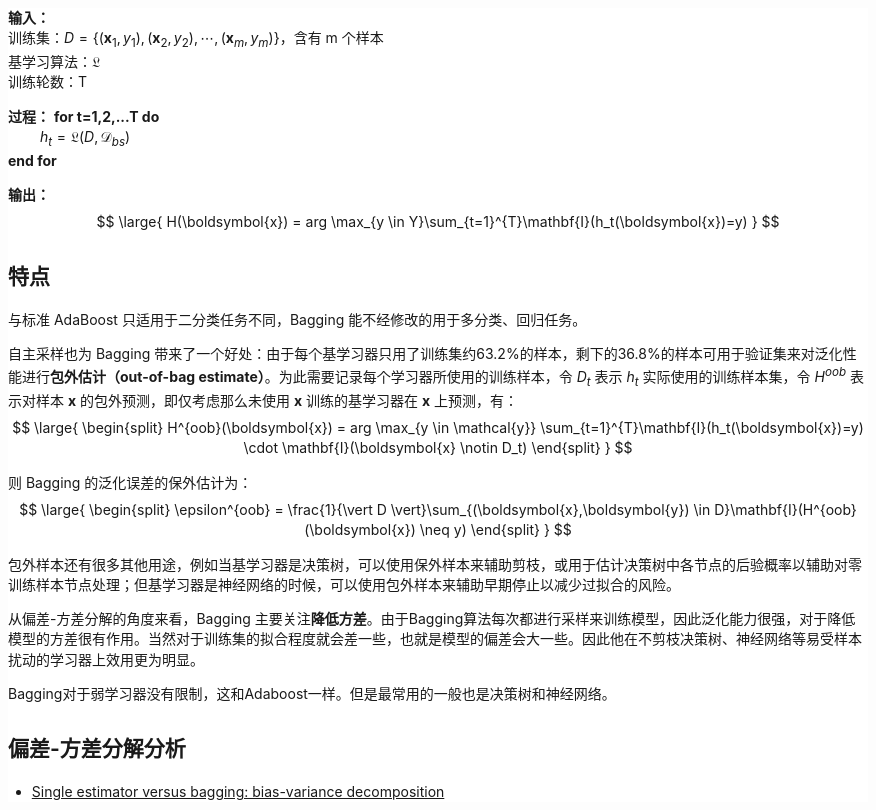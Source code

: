 **输入：**  
训练集：$D=\{(\boldsymbol{x}_1,y_1), (\boldsymbol{x}_2,y_2), \cdots, (\boldsymbol{x}_m,y_m)\}$，含有 m 个样本  
基学习算法：$\mathfrak{L}$  
训练轮数：$\mathsf{T}$

**过程：**
**for t=1,2,...T do**  
&emsp;&emsp; $h_t = \mathfrak{L}(D, \mathcal{D}_{bs})$  
**end for**

**输出：**
$$
\large{
H(\boldsymbol{x}) = arg \max_{y \in Y}\sum_{t=1}^{T}\mathbf{I}(h_t(\boldsymbol{x})=y)
}
$$

## 特点

与标准 AdaBoost 只适用于二分类任务不同，Bagging 能不经修改的用于多分类、回归任务。

自主采样也为 Bagging 带来了一个好处：由于每个基学习器只用了训练集约63.2%的样本，剩下的36.8%的样本可用于验证集来对泛化性能进行**包外估计（out-of-bag estimate）**。为此需要记录每个学习器所使用的训练样本，令 $D_t$ 表示 $h_t$ 实际使用的训练样本集，令 $H^{oob}$ 表示对样本 $\boldsymbol{x}$ 的包外预测，即仅考虑那么未使用 $\boldsymbol{x}$ 训练的基学习器在 $\boldsymbol{x}$ 上预测，有：
$$
\large{
\begin{split}
H^{oob}(\boldsymbol{x}) = arg \max_{y \in \mathcal{y}} \sum_{t=1}^{T}\mathbf{I}(h_t(\boldsymbol{x})=y) \cdot \mathbf{I}(\boldsymbol{x} \notin D_t)
\end{split}
}
$$

则 Bagging 的泛化误差的保外估计为：
$$
\large{
\begin{split}
\epsilon^{oob} = \frac{1}{\vert D \vert}\sum_{(\boldsymbol{x},\boldsymbol{y}) \in D}\mathbf{I}(H^{oob}(\boldsymbol{x}) \neq y)
\end{split}
}
$$


包外样本还有很多其他用途，例如当基学习器是决策树，可以使用保外样本来辅助剪枝，或用于估计决策树中各节点的后验概率以辅助对零训练样本节点处理；但基学习器是神经网络的时候，可以使用包外样本来辅助早期停止以减少过拟合的风险。

从偏差-方差分解的角度来看，Bagging 主要关注**降低方差**。由于Bagging算法每次都进行采样来训练模型，因此泛化能力很强，对于降低模型的方差很有作用。当然对于训练集的拟合程度就会差一些，也就是模型的偏差会大一些。因此他在不剪枝决策树、神经网络等易受样本扰动的学习器上效用更为明显。

Bagging对于弱学习器没有限制，这和Adaboost一样。但是最常用的一般也是决策树和神经网络。

## 偏差-方差分解分析
- [Single estimator versus bagging: bias-variance decomposition](https://scikit-learn.org/stable/auto_examples/ensemble/plot_bias_variance.html#sphx-glr-auto-examples-ensemble-plot-bias-variance-py)
